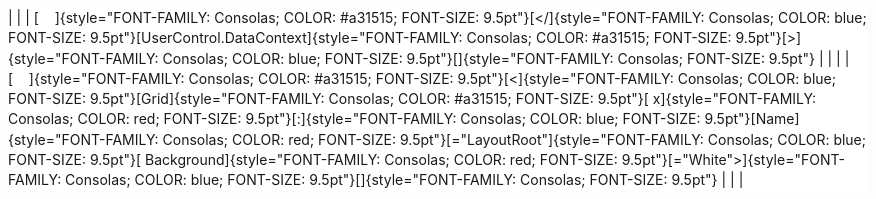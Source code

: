 |                                                                                                                                                                                                                                                                                                                                                                                                                                                                                                                                                                                                                                                                                                                                                                                                                                                                                                                                                                                                                                                                                                                                     |
| [    ]{style="FONT-FAMILY: Consolas; COLOR: #a31515; FONT-SIZE: 9.5pt"}[\</]{style="FONT-FAMILY: Consolas; COLOR: blue; FONT-SIZE: 9.5pt"}[UserControl.DataContext]{style="FONT-FAMILY: Consolas; COLOR: #a31515; FONT-SIZE: 9.5pt"}[\>]{style="FONT-FAMILY: Consolas; COLOR: blue; FONT-SIZE: 9.5pt"}[]{style="FONT-FAMILY: Consolas; FONT-SIZE: 9.5pt"}                                                                                                                                                                                                                                                                                                                                                                                                                                                                                                                                                                                                                                                                                                                                                                           |
|                                                                                                                                                                                                                                                                                                                                                                                                                                                                                                                                                                                                                                                                                                                                                                                                                                                                                                                                                                                                                                                                                                                                     |
| [    ]{style="FONT-FAMILY: Consolas; COLOR: #a31515; FONT-SIZE: 9.5pt"}[\<]{style="FONT-FAMILY: Consolas; COLOR: blue; FONT-SIZE: 9.5pt"}[Grid]{style="FONT-FAMILY: Consolas; COLOR: #a31515; FONT-SIZE: 9.5pt"}[ x]{style="FONT-FAMILY: Consolas; COLOR: red; FONT-SIZE: 9.5pt"}[:]{style="FONT-FAMILY: Consolas; COLOR: blue; FONT-SIZE: 9.5pt"}[Name]{style="FONT-FAMILY: Consolas; COLOR: red; FONT-SIZE: 9.5pt"}[=\"LayoutRoot\"]{style="FONT-FAMILY: Consolas; COLOR: blue; FONT-SIZE: 9.5pt"}[ Background]{style="FONT-FAMILY: Consolas; COLOR: red; FONT-SIZE: 9.5pt"}[=\"White\"\>]{style="FONT-FAMILY: Consolas; COLOR: blue; FONT-SIZE: 9.5pt"}[]{style="FONT-FAMILY: Consolas; FONT-SIZE: 9.5pt"}                                                                                                                                                                                                                                                                                                                                                                                                                       |
|                                                                                                                                                                                                                                                                                                                                                                                                                                                                                                                                                                                                                                                                                                                                                                                                                                                                                                                                                                                                                                                                                                                                     |